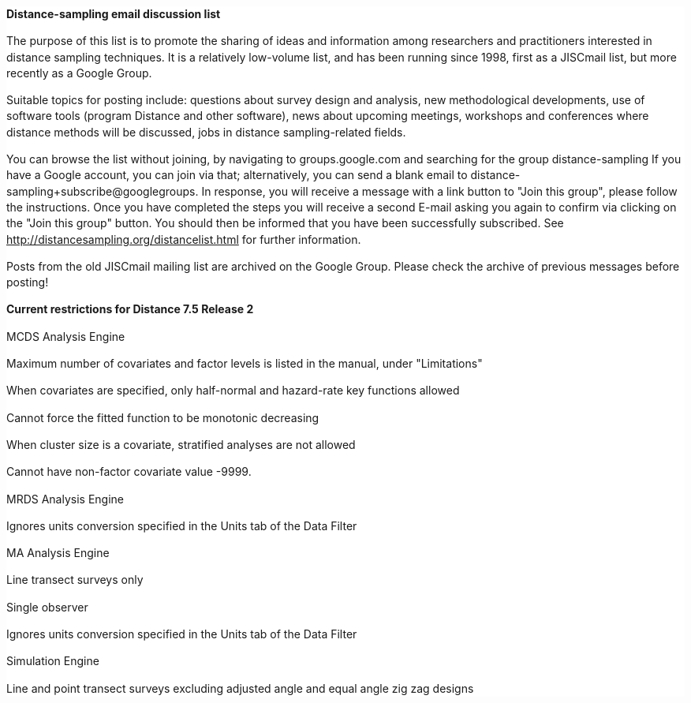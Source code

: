 **Distance-sampling email discussion list**

The purpose of this list is to promote the sharing of ideas and
information among researchers and practitioners interested in distance
sampling techniques. It is a relatively low-volume list, and has been
running since 1998, first as a JISCmail list, but more recently as a
Google Group.

Suitable topics for posting include: questions about survey design and
analysis, new methodological developments, use of software tools
(program Distance and other software), news about upcoming meetings,
workshops and conferences where distance methods will be discussed, jobs
in distance sampling-related fields.

You can browse the list without joining, by navigating to
groups.google.com and searching for the group distance-sampling If you
have a Google account, you can join via that; alternatively, you can
send a blank email to distance-sampling+subscribe@googlegroups. In
response, you will receive a message with a link button to \"Join this
group\", please follow the instructions. Once you have completed the
steps you will receive a second E-mail asking you again to confirm via
clicking on the \"Join this group\" button. You should then be informed
that you have been successfully subscribed. See
http://distancesampling.org/distancelist.html for further information.

Posts from the old JISCmail mailing list are archived on the Google
Group. Please check the archive of previous messages before posting!

**Current restrictions for Distance 7.5 Release 2**

MCDS Analysis Engine

Maximum number of covariates and factor levels is listed in the manual,
under "Limitations"

When covariates are specified, only half-normal and hazard-rate key
functions allowed

Cannot force the fitted function to be monotonic decreasing

When cluster size is a covariate, stratified analyses are not allowed

Cannot have non-factor covariate value -9999.

MRDS Analysis Engine

Ignores units conversion specified in the Units tab of the Data Filter

MA Analysis Engine

Line transect surveys only

Single observer

Ignores units conversion specified in the Units tab of the Data Filter

Simulation Engine

Line and point transect surveys excluding adjusted angle and equal angle
zig zag designs
